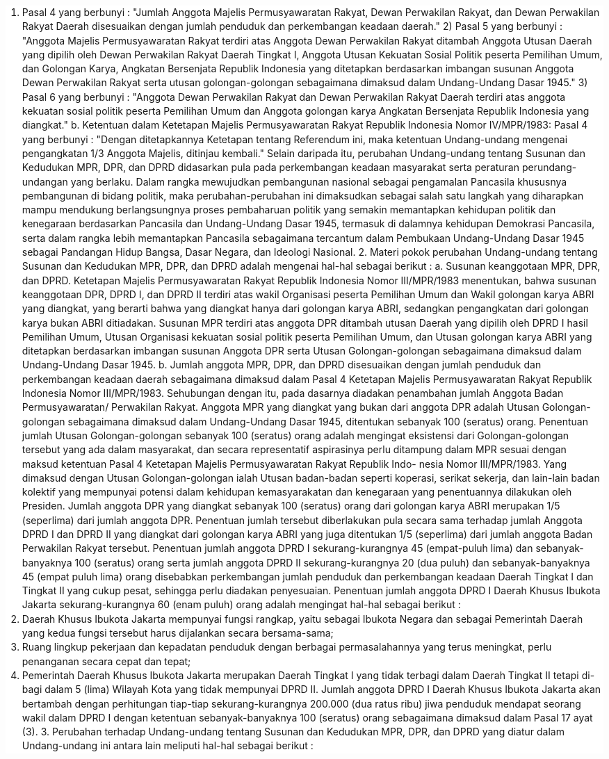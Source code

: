 1) Pasal 4 yang berbunyi : "Jumlah Anggota Majelis Permusyawaratan Rakyat, Dewan Perwakilan Rakyat, dan Dewan Perwakilan Rakyat Daerah disesuaikan dengan jumlah penduduk dan perkembangan keadaan daerah." 2) Pasal 5 yang berbunyi : "Anggota Majelis Permusyawaratan Rakyat terdiri atas Anggota Dewan Perwakilan Rakyat ditambah Anggota Utusan Daerah yang dipilih oleh Dewan Perwakilan Rakyat Daerah Tingkat I, Anggota Utusan Kekuatan Sosial Politik peserta Pemilihan Umum, dan Golongan Karya, Angkatan Bersenjata Republik Indonesia yang ditetapkan berdasarkan imbangan susunan Anggota Dewan Perwakilan Rakyat serta utusan golongan-golongan sebagaimana dimaksud dalam Undang-Undang Dasar 1945." 3) Pasal 6 yang berbunyi : "Anggota Dewan Perwakilan Rakyat dan Dewan Perwakilan Rakyat Daerah terdiri atas anggota kekuatan sosial politik peserta Pemilihan Umum dan Anggota golongan karya Angkatan Bersenjata Republik Indonesia yang diangkat." b. Ketentuan dalam Ketetapan Majelis Permusyawaratan Rakyat Republik Indonesia Nomor IV/MPR/1983: Pasal 4 yang berbunyi : "Dengan ditetapkannya Ketetapan tentang Referendum ini, maka ketentuan Undang-undang mengenai pengangkatan 1/3 Anggota Majelis, ditinjau kembali." Selain daripada itu, perubahan Undang-undang tentang Susunan dan Kedudukan MPR, DPR, dan DPRD didasarkan pula pada perkembangan keadaan masyarakat serta peraturan perundang-undangan yang berlaku. Dalam rangka mewujudkan pembangunan nasional sebagai pengamalan Pancasila khususnya pembangunan di bidang politik, maka perubahan-perubahan ini dimaksudkan sebagai salah satu langkah yang diharapkan mampu mendukung berlangsungnya proses pembaharuan politik yang semakin memantapkan kehidupan politik dan kenegaraan berdasarkan Pancasila dan Undang-Undang Dasar 1945, termasuk di dalamnya kehidupan Demokrasi Pancasila, serta dalam rangka lebih memantapkan Pancasila sebagaimana tercantum dalam Pembukaan Undang-Undang Dasar 1945 sebagai Pandangan Hidup Bangsa, Dasar Negara, dan Ideologi Nasional. 2. Materi pokok perubahan Undang-undang tentang Susunan dan Kedudukan MPR, DPR, dan DPRD adalah mengenai hal-hal sebagai berikut :
a. Susunan keanggotaan MPR, DPR, dan DPRD. Ketetapan Majelis Permusyawaratan Rakyat Republik Indonesia Nomor III/MPR/1983 menentukan, bahwa susunan keanggotaan DPR, DPRD I, dan DPRD II terdiri atas wakil Organisasi peserta Pemilihan Umum dan Wakil golongan karya ABRI yang diangkat, yang berarti bahwa yang diangkat hanya dari golongan karya ABRI, sedangkan pengangkatan dari golongan karya bukan ABRI ditiadakan. Susunan MPR terdiri atas anggota DPR ditambah utusan Daerah yang dipilih oleh DPRD I hasil Pemilihan Umum, Utusan Organisasi kekuatan sosial politik peserta Pemilihan Umum, dan Utusan golongan karya ABRI yang ditetapkan berdasarkan imbangan susunan Anggota DPR serta Utusan Golongan-golongan sebagaimana dimaksud dalam Undang-Undang Dasar 1945. b. Jumlah anggota MPR, DPR, dan DPRD disesuaikan dengan jumlah penduduk dan perkembangan keadaan daerah sebagaimana dimaksud dalam Pasal 4 Ketetapan Majelis Permusyawaratan Rakyat Republik Indonesia Nomor III/MPR/1983. Sehubungan dengan itu, pada dasarnya diadakan penambahan jumlah Anggota Badan Permusyawaratan/ Perwakilan Rakyat. Anggota MPR yang diangkat yang bukan dari anggota DPR adalah Utusan Golongan-golongan sebagaimana dimaksud dalam Undang-Undang Dasar 1945, ditentukan sebanyak 100 (seratus) orang. Penentuan jumlah Utusan Golongan-golongan sebanyak 100 (seratus) orang adalah mengingat eksistensi dari Golongan-golongan tersebut yang ada dalam masyarakat, dan secara representatif aspirasinya perlu ditampung dalam MPR sesuai dengan maksud ketentuan Pasal 4 Ketetapan Majelis Permusyawaratan Rakyat Republik Indo- nesia Nomor III/MPR/1983. Yang dimaksud dengan Utusan Golongan-golongan ialah Utusan badan-badan seperti koperasi, serikat sekerja, dan lain-lain badan kolektif yang mempunyai potensi dalam kehidupan kemasyarakatan dan kenegaraan yang penentuannya dilakukan oleh Presiden. Jumlah anggota DPR yang diangkat sebanyak 100 (seratus) orang dari golongan karya ABRI merupakan 1/5 (seperlima) dari jumlah anggota DPR. Penentuan jumlah tersebut diberlakukan pula secara sama terhadap jumlah Anggota DPRD I dan DPRD II yang diangkat dari golongan karya ABRI yang juga ditentukan 1/5 (seperlima) dari jumlah anggota Badan Perwakilan Rakyat tersebut. Penentuan jumlah anggota DPRD I sekurang-kurangnya 45 (empat-puluh lima) dan sebanyak-banyaknya 100 (seratus) orang serta jumlah anggota DPRD II sekurang-kurangnya 20 (dua puluh) dan sebanyak-banyaknya 45 (empat puluh lima) orang disebabkan perkembangan jumlah penduduk dan perkembangan keadaan Daerah Tingkat I dan Tingkat II yang cukup pesat, sehingga perlu diadakan penyesuaian. Penentuan jumlah anggota DPRD I Daerah Khusus Ibukota Jakarta sekurang-kurangnya 60 (enam puluh) orang adalah mengingat hal-hal sebagai berikut :
1) Daerah Khusus Ibukota Jakarta mempunyai fungsi rangkap, yaitu sebagai Ibukota Negara dan sebagai Pemerintah Daerah yang kedua fungsi tersebut harus dijalankan secara bersama-sama;
2) Ruang lingkup pekerjaan dan kepadatan penduduk dengan berbagai permasalahannya yang terus meningkat, perlu penanganan secara cepat dan tepat;
3) Pemerintah Daerah Khusus Ibukota Jakarta merupakan Daerah Tingkat I yang tidak terbagi dalam Daerah Tingkat II tetapi di- bagi dalam 5 (lima) Wilayah Kota yang tidak mempunyai DPRD II. Jumlah anggota DPRD I Daerah Khusus Ibukota Jakarta akan bertambah dengan perhitungan tiap-tiap sekurang-kurangnya 200.000 (dua ratus ribu) jiwa penduduk mendapat seorang wakil dalam DPRD I dengan ketentuan sebanyak-banyaknya 100 (seratus) orang sebagaimana dimaksud dalam Pasal 17 ayat (3). 3. Perubahan terhadap Undang-undang tentang Susunan dan Kedudukan MPR, DPR, dan DPRD yang diatur dalam Undang-undang ini antara lain meliputi hal-hal sebagai berikut :